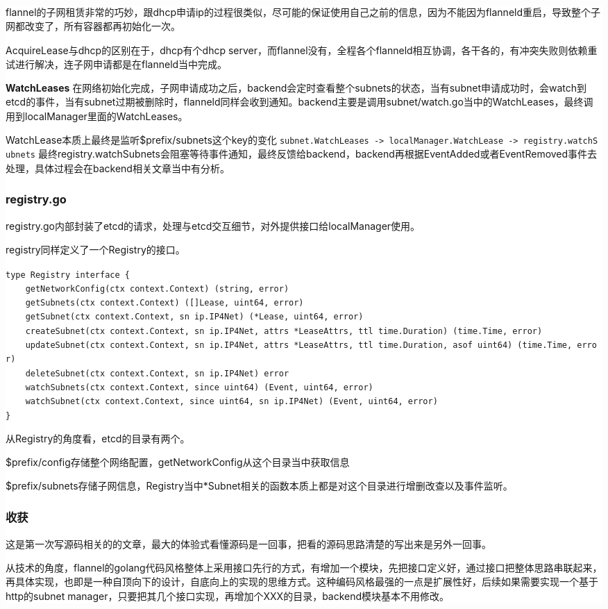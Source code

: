 flannel的子网租赁非常的巧妙，跟dhcp申请ip的过程很类似，尽可能的保证使用自己之前的信息，因为不能因为flanneld重启，导致整个子网都改变了，所有容器都再初始化一次。

AcquireLease与dhcp的区别在于，dhcp有个dhcp server，而flannel没有，全程各个flanneld相互协调，各干各的，有冲突失败则依赖重试进行解决，连子网申请都是在flanneld当中完成。

**WatchLeases**
在网络初始化完成，子网申请成功之后，backend会定时查看整个subnets的状态，当有subnet申请成功时，会watch到etcd的事件，当有subnet过期被删除时，flanneld同样会收到通知。backend主要是调用subnet/watch.go当中的WatchLeases，最终调用到localManager里面的WatchLeases。

WatchLease本质上最终是监听$prefix/subnets这个key的变化
`
subnet.WatchLeases -> localManager.WatchLease -> registry.watchSubnets
`
最终registry.watchSubnets会阻塞等待事件通知，最终反馈给backend，backend再根据EventAdded或者EventRemoved事件去处理，具体过程会在backend相关文章当中有分析。

### registry.go
registry.go内部封装了etcd的请求，处理与etcd交互细节，对外提供接口给localManager使用。

registry同样定义了一个Registry的接口。

```
type Registry interface {
	getNetworkConfig(ctx context.Context) (string, error)
	getSubnets(ctx context.Context) ([]Lease, uint64, error)
	getSubnet(ctx context.Context, sn ip.IP4Net) (*Lease, uint64, error)
	createSubnet(ctx context.Context, sn ip.IP4Net, attrs *LeaseAttrs, ttl time.Duration) (time.Time, error)
	updateSubnet(ctx context.Context, sn ip.IP4Net, attrs *LeaseAttrs, ttl time.Duration, asof uint64) (time.Time, error)
	deleteSubnet(ctx context.Context, sn ip.IP4Net) error
	watchSubnets(ctx context.Context, since uint64) (Event, uint64, error)
	watchSubnet(ctx context.Context, since uint64, sn ip.IP4Net) (Event, uint64, error)
}

```

从Registry的角度看，etcd的目录有两个。

$prefix/config存储整个网络配置，getNetworkConfig从这个目录当中获取信息

$prefix/subnets存储子网信息，Registry当中*Subnet相关的函数本质上都是对这个目录进行增删改查以及事件监听。

### 收获
这是第一次写源码相关的的文章，最大的体验式看懂源码是一回事，把看的源码思路清楚的写出来是另外一回事。

从技术的角度，flannel的golang代码风格整体上采用接口先行的方式，有增加一个模块，先把接口定义好，通过接口把整体思路串联起来，再具体实现，也即是一种自顶向下的设计，自底向上的实现的思维方式。这种编码风格最强的一点是扩展性好，后续如果需要实现一个基于http的subnet manager，只要把其几个接口实现，再增加个XXX的目录，backend模块基本不用修改。
